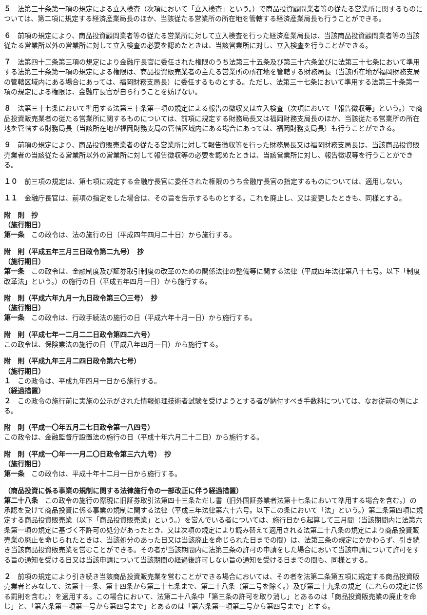 **５**　法第三十条第一項の規定による立入検査（次項において「立入検査」という。）で商品投資顧問業者等の従たる営業所に関するものについては、第二項に規定する経済産業局長のほか、当該従たる営業所の所在地を管轄する経済産業局長も行うことができる。  
  
**６**　前項の規定により、商品投資顧問業者等の従たる営業所に対して立入検査を行った経済産業局長は、当該商品投資顧問業者等の当該従たる営業所以外の営業所に対して立入検査の必要を認めたときは、当該営業所に対し、立入検査を行うことができる。  
  
**７**　法第四十二条第三項の規定により金融庁長官に委任された権限のうち法第三十五条及び第三十六条並びに法第三十七条において準用する法第三十条第一項の規定による権限は、商品投資販売業者の主たる営業所の所在地を管轄する財務局長（当該所在地が福岡財務支局の管轄区域内にある場合にあっては、福岡財務支局長）に委任するものとする。ただし、法第三十七条において準用する法第三十条第一項の規定による権限は、金融庁長官が自ら行うことを妨げない。  
  
**８**　法第三十七条において準用する法第三十条第一項の規定による報告の徴収又は立入検査（次項において「報告徴収等」という。）で商品投資販売業者の従たる営業所に関するものについては、前項に規定する財務局長又は福岡財務支局長のほか、当該従たる営業所の所在地を管轄する財務局長（当該所在地が福岡財務支局の管轄区域内にある場合にあっては、福岡財務支局長）も行うことができる。  
  
**９**　前項の規定により、商品投資販売業者の従たる営業所に対して報告徴収等を行った財務局長又は福岡財務支局長は、当該商品投資販売業者の当該従たる営業所以外の営業所に対して報告徴収等の必要を認めたときは、当該営業所に対し、報告徴収等を行うことができる。  
  
**１０**　前三項の規定は、第七項に規定する金融庁長官に委任された権限のうち金融庁長官の指定するものについては、適用しない。  
  
**１１**　金融庁長官は、前項の指定をした場合は、その旨を告示するものとする。これを廃止し、又は変更したときも、同様とする。  
  
**附　則　抄**  
**（施行期日）**  
**第一条**　この政令は、法の施行の日（平成四年四月二十日）から施行する。  
  
**附　則（平成五年三月三日政令第二九号）　抄**  
**（施行期日）**  
**第一条**　この政令は、金融制度及び証券取引制度の改革のための関係法律の整備等に関する法律（平成四年法律第八十七号。以下「制度改革法」という。）の施行の日（平成五年四月一日）から施行する。  
  
**附　則（平成六年九月一九日政令第三〇三号）　抄**  
**（施行期日）**  
**第一条**　この政令は、行政手続法の施行の日（平成六年十月一日）から施行する。  
  
**附　則（平成七年一二月二二日政令第四二六号）**  
この政令は、保険業法の施行の日（平成八年四月一日）から施行する。  
  
**附　則（平成九年三月二四日政令第六七号）**  
**（施行期日）**  
**１**　この政令は、平成九年四月一日から施行する。  
**（経過措置）**  
**２**　この政令の施行前に実施の公示がされた情報処理技術者試験を受けようとする者が納付すべき手数料については、なお従前の例による。  
  
**附　則（平成一〇年五月二七日政令第一八四号）**  
この政令は、金融監督庁設置法の施行の日（平成十年六月二十二日）から施行する。  
  
**附　則（平成一〇年一一月二〇日政令第三六九号）　抄**  
**（施行期日）**  
**第一条**　この政令は、平成十年十二月一日から施行する。  
  
**（商品投資に係る事業の規制に関する法律施行令の一部改正に伴う経過措置）**  
**第二十八条**　この政令の施行の際現に旧証券取引法第四十三条ただし書（旧外国証券業者法第十七条において準用する場合を含む。）の承認を受けて商品投資に係る事業の規制に関する法律（平成三年法律第六十六号。以下この条において「法」という。）第二条第四項に規定する商品投資販売業（以下「商品投資販売業」という。）を営んでいる者については、施行日から起算して三月間（当該期間内に法第六条第一項の規定に基づく不許可の処分があったとき、又は次項の規定により読み替えて適用される法第二十八条の規定により商品投資販売業の廃止を命じられたときは、当該処分のあった日又は当該廃止を命じられた日までの間）は、法第三条の規定にかかわらず、引き続き当該商品投資販売業を営むことができる。その者が当該期間内に法第三条の許可の申請をした場合において当該申請について許可をする旨の通知を受ける日又は当該申請について当該期間の経過後許可しない旨の通知を受ける日までの間も、同様とする。  
  
**２**　前項の規定により引き続き当該商品投資販売業を営むことができる場合においては、その者を法第二条第五項に規定する商品投資販売業者とみなして、法第十一条、第十四条から第二十七条まで、第二十八条（第二号を除く。）及び第二十九条の規定（これらの規定に係る罰則を含む。）を適用する。この場合において、法第二十八条中「第三条の許可を取り消し」とあるのは「商品投資販売業の廃止を命じ」と、「第六条第一項第一号から第四号まで」とあるのは「第六条第一項第二号から第四号まで」とする。  
  